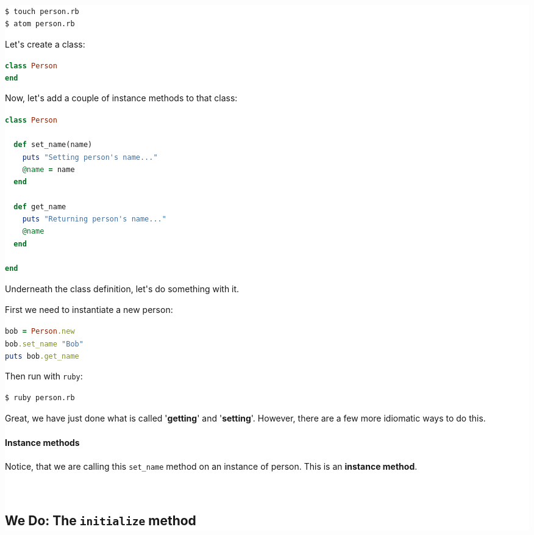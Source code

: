 ``` sh
$ touch person.rb
$ atom person.rb
```

Let's create a class:

``` ruby
class Person
end
```

Now, let's add a couple of instance methods to that class:

``` ruby
class Person

  def set_name(name)
    puts "Setting person's name..."
    @name = name
  end

  def get_name
    puts "Returning person's name..."
    @name
  end

end
```

Underneath the class definition, let's do something with it.

First we need to instantiate a new person:

``` ruby
bob = Person.new
bob.set_name "Bob"
puts bob.get_name
```

Then run with `ruby`:

``` sh
$ ruby person.rb
```

Great, we have just done what is called '**getting**' and '**setting**'. However, there are a few more idiomatic ways to do this.

#### Instance methods

Notice, that we are calling this `set_name` method on an instance of person. This is an **instance method**.

<br>

## We Do: The `initialize` method
